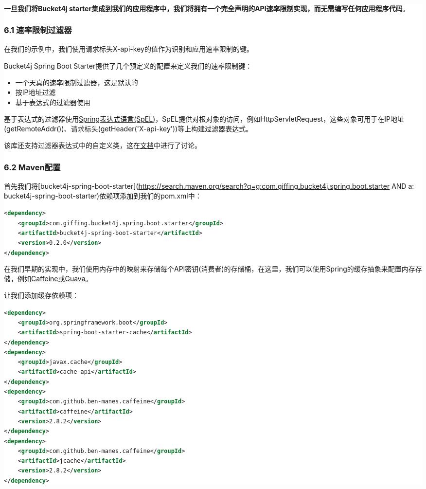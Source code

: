 **一旦我们将Bucket4j starter集成到我们的应用程序中，我们将拥有一个完全声明的API速率限制实现，而无需编写任何应用程序代码**。

### 6.1 速率限制过滤器

在我们的示例中，我们使用请求标头X-api-key的值作为识别和应用速率限制的键。

Bucket4j Spring Boot Starter提供了几个预定义的配置来定义我们的速率限制键：

-   一个天真的速率限制过滤器，这是默认的
-   按IP地址过滤
-   基于表达式的过滤器使用

基于表达式的过滤器使用[Spring表达式语言(SpEL)]()，SpEL提供对根对象的访问，例如HttpServletRequest，这些对象可用于在IP地址(getRemoteAddr())、请求标头(getHeader('X-api-key'))等上构建过滤器表达式。

该库还支持过滤器表达式中的自定义类，这在[文档](https://github.com/MarcGiffing/bucket4j-spring-boot-starter#filter-types-bad-name-should-be-renamed-in-the-feature)中进行了讨论。

### 6.2 Maven配置

首先我们将[bucket4j-spring-boot-starter](https://search.maven.org/search?q=g:com.giffing.bucket4j.spring.boot.starter AND a: bucket4j-spring-boot-starter)依赖项添加到我们的pom.xml中：

```xml
<dependency>
    <groupId>com.giffing.bucket4j.spring.boot.starter</groupId>
    <artifactId>bucket4j-spring-boot-starter</artifactId>
    <version>0.2.0</version>
</dependency>
```

在我们早期的实现中，我们使用内存中的映射来存储每个API密钥(消费者)的存储桶，在这里，我们可以使用Spring的缓存抽象来配置内存存储，例如[Caffeine]()或[Guava]()。

让我们添加缓存依赖项：

```xml
<dependency>
    <groupId>org.springframework.boot</groupId>
    <artifactId>spring-boot-starter-cache</artifactId>
</dependency>
<dependency>
    <groupId>javax.cache</groupId>
    <artifactId>cache-api</artifactId>
</dependency>
<dependency>
    <groupId>com.github.ben-manes.caffeine</groupId>
    <artifactId>caffeine</artifactId>
    <version>2.8.2</version>
</dependency>
<dependency>
    <groupId>com.github.ben-manes.caffeine</groupId>
    <artifactId>jcache</artifactId>
    <version>2.8.2</version>
</dependency>
```
